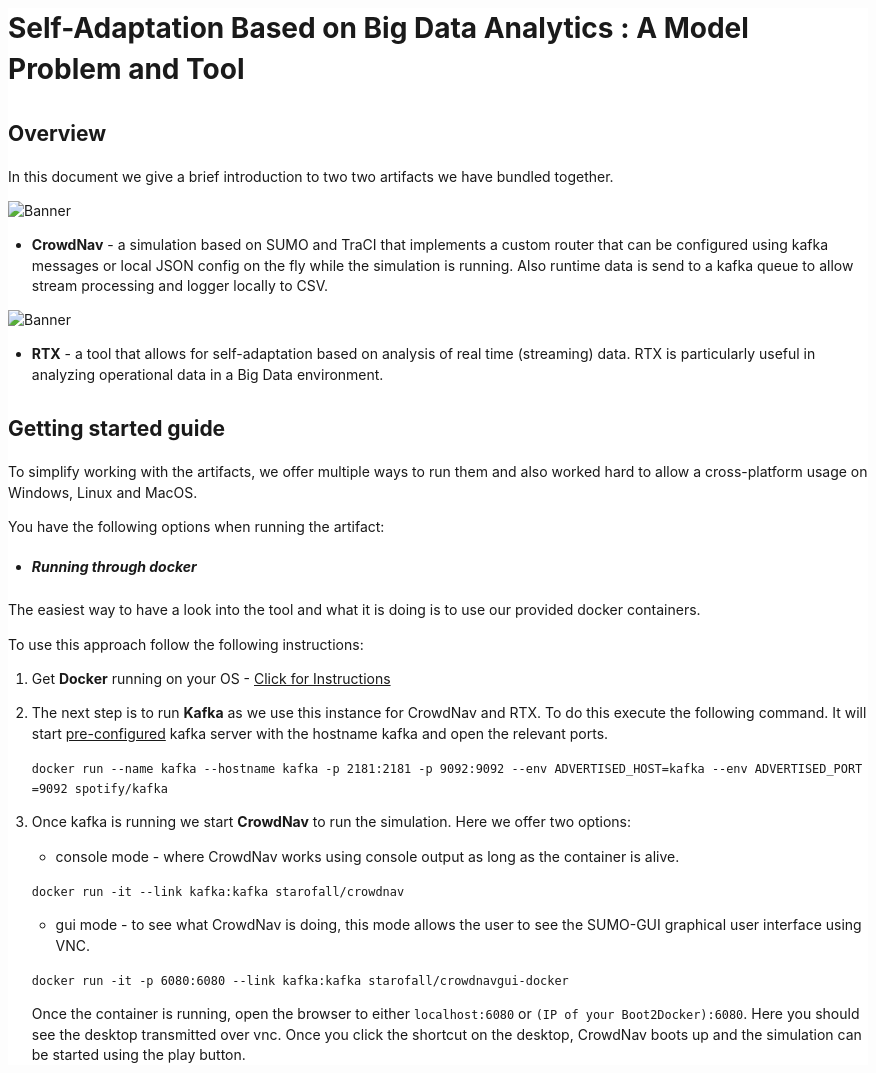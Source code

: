 # Self-Adaptation Based on Big Data Analytics : A Model Problem and Tool  
## Overview
In this document we give a brief introduction to two two artifacts we have bundled together.

![Banner](https://raw.githubusercontent.com/Starofall/CrowdNav/master/banner.PNG)


* **CrowdNav** - a simulation based on SUMO and TraCI that implements a custom router that can be configured using kafka messages or local JSON config on the fly while the simulation is running. Also runtime data is send to a kafka queue to allow stream processing and logger locally to CSV.

![Banner](https://raw.githubusercontent.com/Starofall/RTX/master/banner.PNG)

* **RTX** - a tool that allows for self-adaptation based on analysis of real time (streaming) data. RTX is particularly useful in analyzing operational data in a Big Data environment.

## Getting started guide

To simplify working with the artifacts, we offer multiple ways to run them and
also worked hard to allow a cross-platform usage on Windows, Linux and MacOS.
 
You have the following options when running the artifact:

* ##### Running through docker
The easiest way to have a look into the tool and what it is doing is to use our provided docker containers.

To use this approach follow the following instructions:
1) Get **Docker** running on your OS - [Click for Instructions](https://docs.docker.com/engine/installation/)

2) The next step is to run **Kafka** as we use this instance for CrowdNav and RTX.
To do this execute the following command. It will start [pre-configured](https://hub.docker.com/r/spotify/kafka/) kafka server with the hostname kafka and open the relevant ports.
    ```
    docker run --name kafka --hostname kafka -p 2181:2181 -p 9092:9092 --env ADVERTISED_HOST=kafka --env ADVERTISED_PORT=9092 spotify/kafka
    ```
3) Once kafka is running we start **CrowdNav** to run the simulation. Here we offer two options:
    * console mode - where CrowdNav works using console output as long as the container is alive.
    ```
    docker run -it --link kafka:kafka starofall/crowdnav
    ```
    
    * gui mode - to see what CrowdNav is doing, this mode allows the user to see the SUMO-GUI graphical user interface using VNC. 
    ```
    docker run -it -p 6080:6080 --link kafka:kafka starofall/crowdnavgui-docker
    ```
    Once the container is running, open the browser to either `localhost:6080` or `(IP of your Boot2Docker):6080`.
    Here you should see the desktop transmitted over vnc. Once you click the shortcut on the desktop, CrowdNav boots up and the simulation can be started using the play button.
